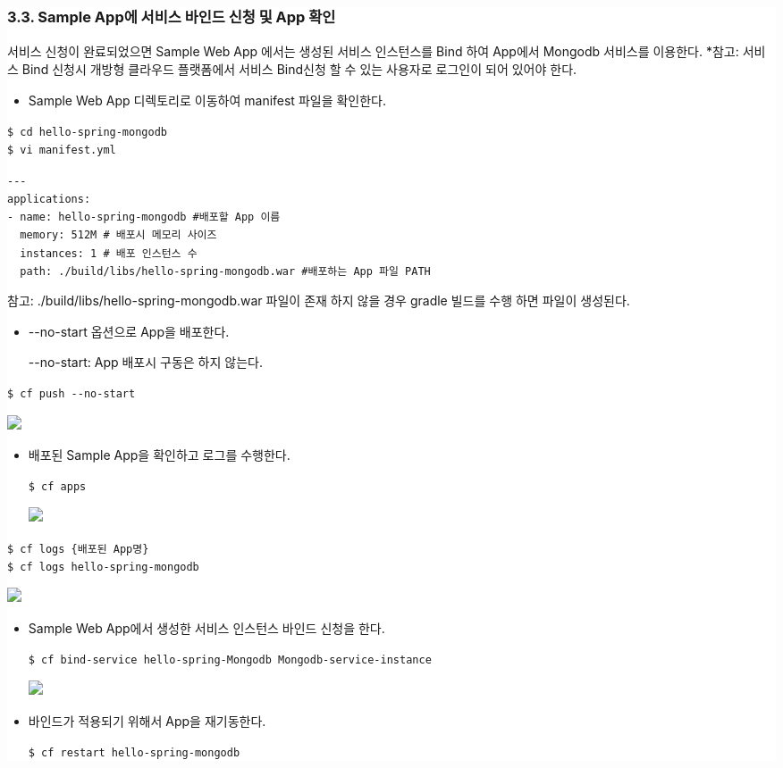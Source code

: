 ### 3.3. Sample App에 서비스 바인드 신청 및 App 확인

서비스 신청이 완료되었으면 Sample Web App 에서는 생성된 서비스 인스턴스를 Bind 하여 App에서 Mongodb 서비스를 이용한다. \*참고: 서비스 Bind 신청시 개방형 클라우드 플랫폼에서 서비스 Bind신청 할 수 있는 사용자로 로그인이 되어 있어야 한다.

* Sample Web App 디렉토리로 이동하여 manifest 파일을 확인한다.

```text
$ cd hello-spring-mongodb
$ vi manifest.yml
```

```text
---
applications:
- name: hello-spring-mongodb #배포할 App 이름
  memory: 512M # 배포시 메모리 사이즈
  instances: 1 # 배포 인스턴스 수
  path: ./build/libs/hello-spring-mongodb.war #배포하는 App 파일 PATH
```

참고: ./build/libs/hello-spring-mongodb.war 파일이 존재 하지 않을 경우 gradle 빌드를 수행 하면 파일이 생성된다.

* --no-start 옵션으로 App을 배포한다.

  --no-start: App 배포시 구동은 하지 않는다.

```text
$ cf push --no-start
```

![](https://github.com/jhuhm13579/trans-test/tree/c3fa60c3f2804eba4cf4bb19f90449a85a66a625/images/paasta-service/mongodb/mongodb_image_15.png)

* 배포된 Sample App을 확인하고 로그를 수행한다.

  ```text
  $ cf apps
  ```

  ![](https://github.com/jhuhm13579/trans-test/tree/c3fa60c3f2804eba4cf4bb19f90449a85a66a625/images/paasta-service/mongodb/mongodb_image_16.png)

```text
$ cf logs {배포된 App명}
$ cf logs hello-spring-mongodb
```

![](https://github.com/jhuhm13579/trans-test/tree/c3fa60c3f2804eba4cf4bb19f90449a85a66a625/images/paasta-service/mongodb/mongodb_image_17.png)

* Sample Web App에서 생성한 서비스 인스턴스 바인드 신청을 한다.

  ```text
  $ cf bind-service hello-spring-Mongodb Mongodb-service-instance
  ```

  ![](https://github.com/jhuhm13579/trans-test/tree/c3fa60c3f2804eba4cf4bb19f90449a85a66a625/images/paasta-service/mongodb/mongodb_image_42.png)

* 바인드가 적용되기 위해서 App을 재기동한다.

  ```text
  $ cf restart hello-spring-mongodb
  ```

